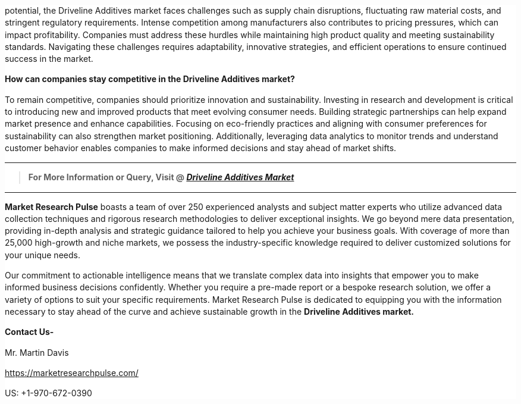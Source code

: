 potential, the Driveline Additives market faces challenges such as supply chain disruptions, fluctuating raw material costs, and stringent regulatory requirements. Intense competition among manufacturers also contributes to pricing pressures, which can impact profitability. Companies must address these hurdles while maintaining high product quality and meeting sustainability standards. Navigating these challenges requires adaptability, innovative strategies, and efficient operations to ensure continued success in the market.</p><p><strong>How can companies stay competitive in the Driveline Additives market?</strong></p><p>To remain competitive, companies should prioritize innovation and sustainability. Investing in research and development is critical to introducing new and improved products that meet evolving consumer needs. Building strategic partnerships can help expand market presence and enhance capabilities. Focusing on eco-friendly practices and aligning with consumer preferences for sustainability can also strengthen market positioning. Additionally, leveraging data analytics to monitor trends and understand customer behavior enables companies to make informed decisions and stay ahead of market shifts.</p><hr /><blockquote><p><strong>For More Information or Query, Visit @&nbsp;<em><a href="https://marketresearchpulse.com/report/126617/driveline-additives-market?utm_source=Linkedin&utm_medium=0111">Driveline Additives Market</a></em></strong></p></blockquote><hr /><p><strong>Market Research Pulse</strong> boasts a team of over 250 experienced analysts and subject matter experts who utilize advanced data collection techniques and rigorous research methodologies to deliver exceptional insights. We go beyond mere data presentation, providing in-depth analysis and strategic guidance tailored to help you achieve your business goals. With coverage of more than 25,000 high-growth and niche markets, we possess the industry-specific knowledge required to deliver customized solutions for your unique needs.</p><p>Our commitment to actionable intelligence means that we translate complex data into insights that empower you to make informed business decisions confidently. Whether you require a pre-made report or a bespoke research solution, we offer a variety of options to suit your specific requirements. Market Research Pulse is dedicated to equipping you with the information necessary to stay ahead of the curve and achieve sustainable growth in the <strong>Driveline Additives market.</strong></p><p><strong>Contact Us-</strong></p><p>Mr. Martin Davis</p><p>https://marketresearchpulse.com/</p><p>US: +1-970-672-0390</p>
